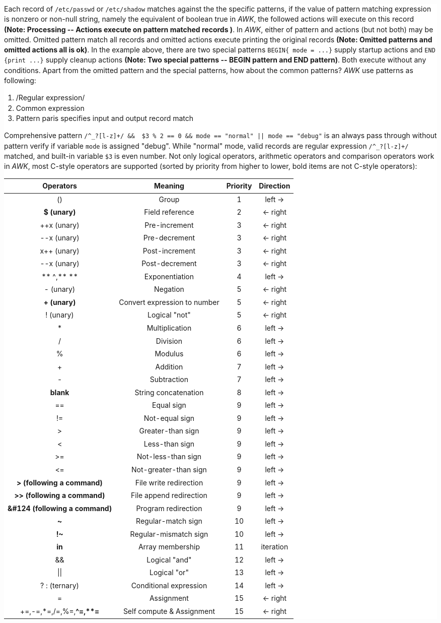 Each record of `/etc/passwd` or `/etc/shadow` matches against the the specific patterns, if the value of pattern matching expression is nonzero or non-null string, namely the equivalent of boolean true in _AWK_, the followed actions will execute on this record **(Note: Processing -- Actions execute on pattern matched records )**. In _AWK_, either of pattern and actions (but not both) may be omitted. Omitted pattern match all records and omitted actions execute printing the original records **(Note: Omitted patterns and omitted actions all is ok)**. In the example above, there are two special patterns `BEGIN{ mode = ...}` supply startup actions and `END{print ...}` supply cleanup actions **(Note: Two special patterns -- BEGIN pattern and END pattern)**. Both execute without any conditions. Apart from the omitted pattern and the special patterns, how about the common patterns? _AWK_ use patterns as following:

1. /Regular expression/
2. Common expression
3. Pattern paris specifies input and output record match

Comprehensive pattern `/^_?[l-z]+/ &&  $3 % 2 == 0 && mode == "normal" || mode == "debug"` is an always pass through without pattern verify if variable `mode` is assigned "debug". While "normal" mode, valid records are regular expression `/^_?[l-z]+/` matched, and built-in variable `$3` is even number. Not only logical operators, arithmetic operators and comparison operators work in _AWK_, most C-style operators are supported (sorted by priority from higher to lower, bold items are not C-style operators):

Operators		|Meaning			|Priority	| Direction
:-------------:	|:----------------:	|:--------:	|:------------:
()				| Group				| 1			| left →
**$ (unary)**	| Field reference	| 2			| ← right
++x (unary)	| Pre-increment		| 3			| ← right
--x (unary)		| Pre-decrement		| 3			| ← right
x++ (unary)		| Post-increment	| 3			| ← right
--x	(unary)		| Post-decrement	| 3			| ← right
** ^,\*\* **	| Exponentiation	| 4			| left →
- (unary)		| Negation			| 5			| ← right
**+ (unary)**	| Convert expression to number	| 5 | ← right
! (unary)		| Logical "not"		| 5			| ← right
\*				| Multiplication	| 6			| left →
/				| Division			| 6			| left →
%				| Modulus			| 6			| left →
\+				| Addition			| 7			| left →
\-				| Subtraction		| 7			| left →
**blank**		| String concatenation	| 8		| left →
==				| Equal sign		| 9			| left →
!=				| Not-equal sign	| 9			| left →
\>				| Greater-than sign	| 9			| left →
<				| Less-than sign	| 9			| left →
\>=				| Not-less-than sign		| 9 | left →
<=				| Not-greater-than sign		| 9 | left →
**> (following a command)**	| File write redirection  | 9 | left →
**>> (following a command)** | File append redirection | 9 | left →
**<span>&#124</span> (following a command)**	| Program redirection     | 9 | left →
**~**			| Regular-match sign	| 10	| left →
**!~**			| Regular-mismatch sign	| 10	| left →
**in**			| Array membership	| 11		| iteration
&& 				| Logical "and"		| 12		| left →
<span>&#124;&#124;</span> | Logical "or" | 13	| left →
? : (ternary)	| Conditional expression | 14	| left →
=				| Assignment		| 15		| ← right
+=,-=,\*=,/=,%=,**^=,\*\*=** | Self compute & Assignment | 15 | ← right

